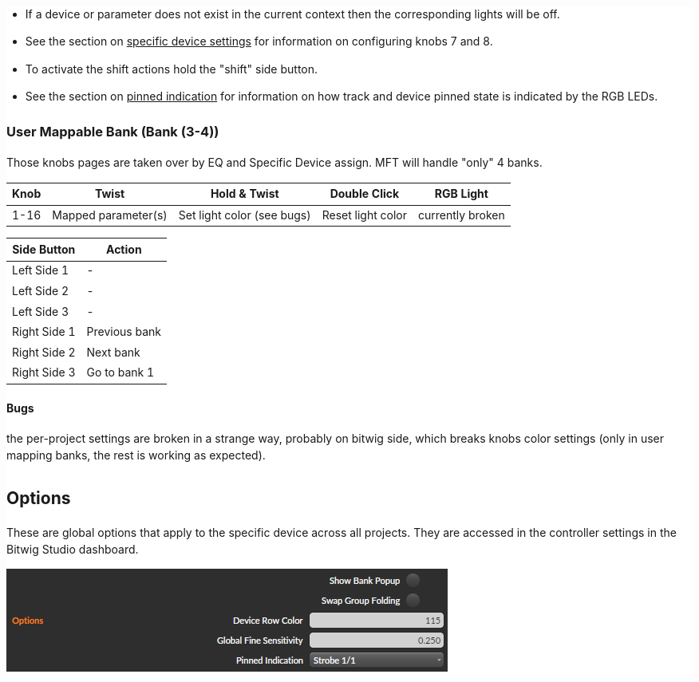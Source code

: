- If a device or parameter does not exist in the current context then the corresponding lights will
  be off.

- See the section on [specific device settings](#Specific-Device-Settings) for information on
  configuring knobs 7 and 8.

- To activate the shift actions hold the "shift" side button.

- See the section on [pinned indication](#pinned-indication) for information on how track and device
  pinned state is indicated by the RGB LEDs.

### User Mappable Bank (Bank (3-4))

Those knobs pages are taken over by EQ and Specific Device assign.
MFT will handle "only" 4 banks.

| Knob | Twist               | Hold & Twist               | Double Click      | RGB Light        |
| ---- | ------------------- | -------------------------- | ----------------- | ---------------- |
| 1-16 | Mapped parameter(s) | Set light color (see bugs) | Reset light color | currently broken |

| Side Button  | Action        |
| ------------ | ------------- |
| Left Side 1  | -             |
| Left Side 2  | -             |
| Left Side 3  | -             |
| Right Side 1 | Previous bank |
| Right Side 2 | Next bank     |
| Right Side 3 | Go to bank 1  |

#### Bugs

the per-project settings are broken in a strange way, probably on bitwig side, which breaks knobs
color settings (only in user mapping banks, the rest is working as expected).

## Options

These are global options that apply to the specific device across all projects. They are accessed in
the controller settings in the Bitwig Studio dashboard.

![options](images/options.png)
